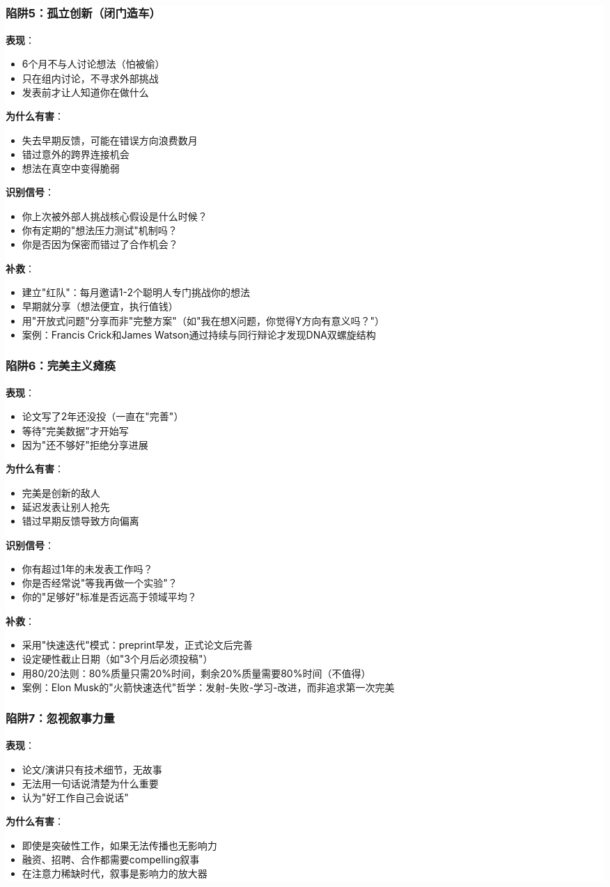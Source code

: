 ### 陷阱5：孤立创新（闭门造车）

**表现**：
- 6个月不与人讨论想法（怕被偷）
- 只在组内讨论，不寻求外部挑战
- 发表前才让人知道你在做什么

**为什么有害**：
- 失去早期反馈，可能在错误方向浪费数月
- 错过意外的跨界连接机会
- 想法在真空中变得脆弱

**识别信号**：
- 你上次被外部人挑战核心假设是什么时候？
- 你有定期的"想法压力测试"机制吗？
- 你是否因为保密而错过了合作机会？

**补救**：
- 建立"红队"：每月邀请1-2个聪明人专门挑战你的想法
- 早期就分享（想法便宜，执行值钱）
- 用"开放式问题"分享而非"完整方案"（如"我在想X问题，你觉得Y方向有意义吗？"）
- 案例：Francis Crick和James Watson通过持续与同行辩论才发现DNA双螺旋结构

### 陷阱6：完美主义瘫痪

**表现**：
- 论文写了2年还没投（一直在"完善"）
- 等待"完美数据"才开始写
- 因为"还不够好"拒绝分享进展

**为什么有害**：
- 完美是创新的敌人
- 延迟发表让别人抢先
- 错过早期反馈导致方向偏离

**识别信号**：
- 你有超过1年的未发表工作吗？
- 你是否经常说"等我再做一个实验"？
- 你的"足够好"标准是否远高于领域平均？

**补救**：
- 采用"快速迭代"模式：preprint早发，正式论文后完善
- 设定硬性截止日期（如"3个月后必须投稿"）
- 用80/20法则：80%质量只需20%时间，剩余20%质量需要80%时间（不值得）
- 案例：Elon Musk的"火箭快速迭代"哲学：发射-失败-学习-改进，而非追求第一次完美

### 陷阱7：忽视叙事力量

**表现**：
- 论文/演讲只有技术细节，无故事
- 无法用一句话说清楚为什么重要
- 认为"好工作自己会说话"

**为什么有害**：
- 即使是突破性工作，如果无法传播也无影响力
- 融资、招聘、合作都需要compelling叙事
- 在注意力稀缺时代，叙事是影响力的放大器
